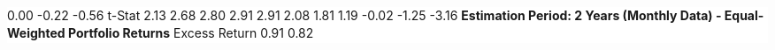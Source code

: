 <td style="text-align:right;">
0.00
</td>
<td style="text-align:right;">
-0.22
</td>
<td style="text-align:right;">
-0.56
</td>
</tr>
<tr>
<td style="text-align:left; padding-left: 2em;" indentlevel="1">
t-Stat
</td>
<td style="text-align:right;">
2.13
</td>
<td style="text-align:right;">
2.68
</td>
<td style="text-align:right;">
2.80
</td>
<td style="text-align:right;">
2.91
</td>
<td style="text-align:right;">
2.91
</td>
<td style="text-align:right;">
2.08
</td>
<td style="text-align:right;">
1.81
</td>
<td style="text-align:right;">
1.19
</td>
<td style="text-align:right;">
-0.02
</td>
<td style="text-align:right;">
-1.25
</td>
<td style="text-align:right;">
-3.16
</td>
</tr>
<tr grouplength="4">
<td colspan="12" style="border-bottom: 1px solid;">
<strong>Estimation Period: 2 Years (Monthly Data) - Equal-Weighted Portfolio Returns</strong>
</td>
</tr>
<tr>
<td style="text-align:left; padding-left: 2em;" indentlevel="1">
Excess Return
</td>
<td style="text-align:right;">
0.91
</td>
<td style="text-align:right;">
0.82
</td>
<td style="text-align:right;">